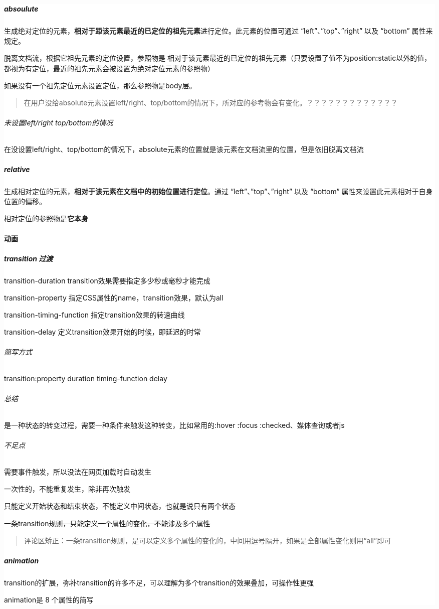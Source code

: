 ##### absoulute

生成绝对定位的元素，**相对于距该元素最近的已定位的祖先元素**进行定位。此元素的位置可通过 “left”、”top”、”right” 以及 “bottom” 属性来规定。

脱离文档流，根据它祖先元素的定位设置，参照物是 相对于该元素最近的已定位的祖先元素（只要设置了值不为position:static以外的值，都视为有定位，最近的祖先元素会被设置为绝对定位元素的参照物）

如果没有一个祖先定位元素设置定位，那么参照物是body层。

> 在用户没给absolute元素设置left/right、top/bottom的情况下，所对应的参考物会有变化。？？？？？？？？？？？？？

###### 未设置left/right top/bottom的情况

在没设置left/right、top/bottom的情况下，absolute元素的位置就是该元素在文档流里的位置，但是依旧脱离文档流

##### relative

生成相对定位的元素，**相对于该元素在文档中的初始位置进行定位**。通过 “left”、”top”、”right” 以及 “bottom” 属性来设置此元素相对于自身位置的偏移。

相对定位的参照物是**它本身**







#### 动画

##### transition 过渡

transition-duration transition效果需要指定多少秒或毫秒才能完成

transition-property 指定CSS属性的name，transition效果，默认为all

transition-timing-function 指定transition效果的转速曲线

transition-delay 定义transition效果开始的时候，即延迟的时常

###### 简写方式

transition:property duration timing-function delay

###### 总结

是一种状态的转变过程，需要一种条件来触发这种转变，比如常用的:hover :focus :checked、媒体查询或者js

###### 不足点

需要事件触发，所以没法在网页加载时自动发生

一次性的，不能重复发生，除非再次触发

只能定义开始状态和结束状态，不能定义中间状态，也就是说只有两个状态

~~一条transition规则，只能定义一个属性的变化，不能涉及多个属性~~

> 评论区矫正：一条transition规则，是可以定义多个属性的变化的，中间用逗号隔开，如果是全部属性变化则用“all”即可

##### animation 

transition的扩展，弥补transition的许多不足，可以理解为多个transition的效果叠加，可操作性更强

animation是 8 个属性的简写

